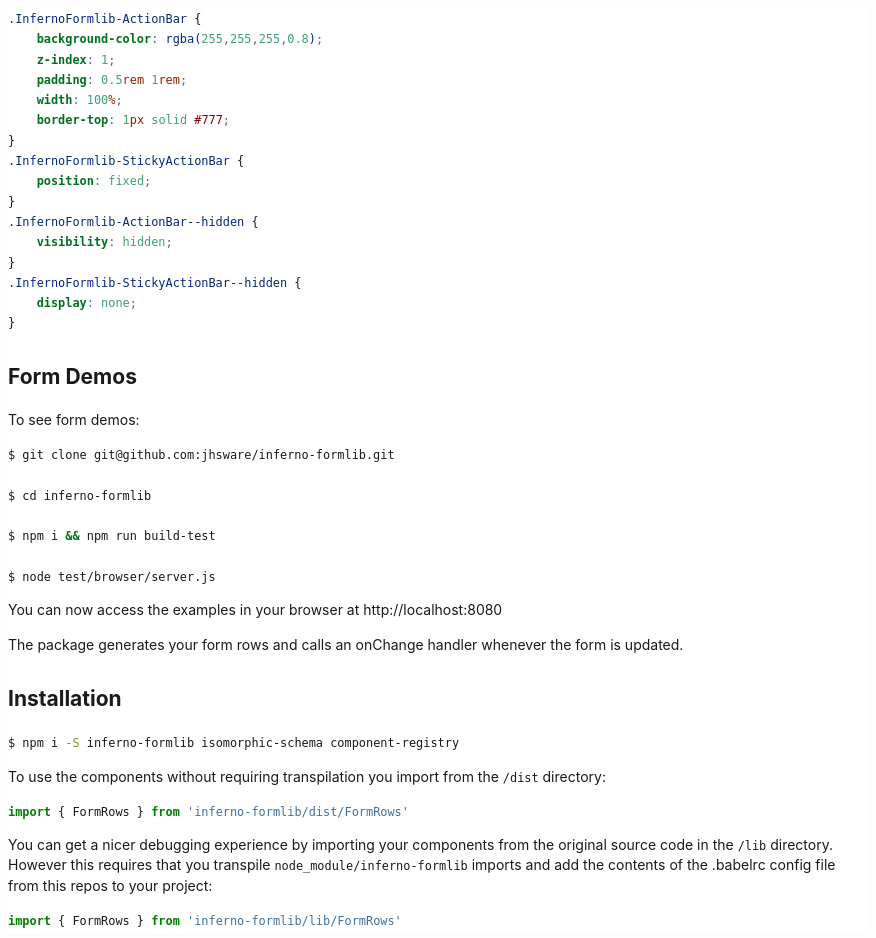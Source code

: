 ```CSS
.InfernoFormlib-ActionBar {
    background-color: rgba(255,255,255,0.8);
    z-index: 1;
    padding: 0.5rem 1rem;
    width: 100%;
    border-top: 1px solid #777;
}
.InfernoFormlib-StickyActionBar {
    position: fixed;
}
.InfernoFormlib-ActionBar--hidden {
    visibility: hidden;
}
.InfernoFormlib-StickyActionBar--hidden {
    display: none;
}

```

## Form Demos

To see form demos:

```sh
$ git clone git@github.com:jhsware/inferno-formlib.git

$ cd inferno-formlib

$ npm i && npm run build-test

$ node test/browser/server.js
``` 

You can now access the examples in your browser at http://localhost:8080

The package generates your form rows and calls an onChange handler whenever the form is updated.

## Installation

```sh
$ npm i -S inferno-formlib isomorphic-schema component-registry
```

To use the components without requiring transpilation you import from the `/dist` directory:

```JavaScript
import { FormRows } from 'inferno-formlib/dist/FormRows'
```
 
You can get a nicer debugging experience by importing your components from the original source code in the `/lib` directory. However this requires that you transpile `node_module/inferno-formlib` imports and add the contents of the .babelrc config file from this repos to your project:

```JavaScript
import { FormRows } from 'inferno-formlib/lib/FormRows'
```
